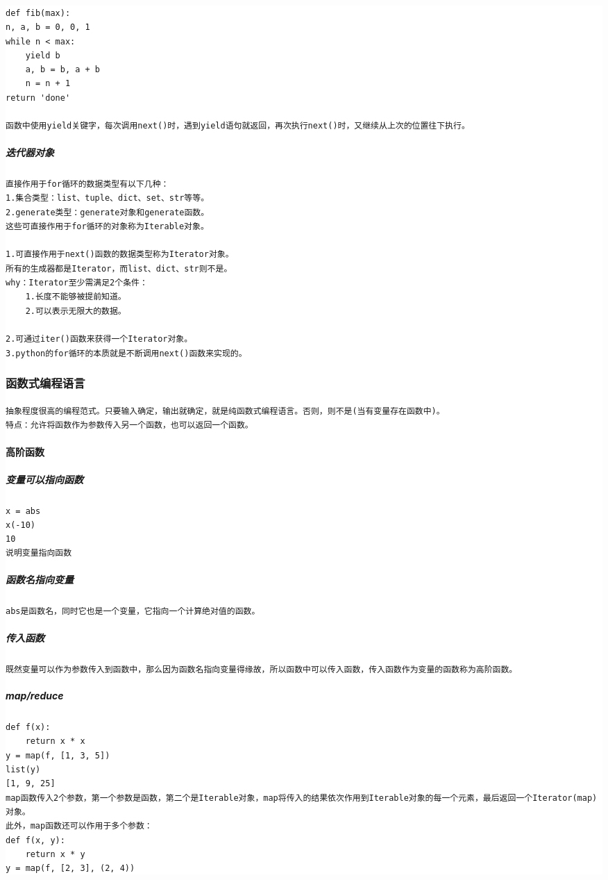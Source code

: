     def fib(max):
    n, a, b = 0, 0, 1
    while n < max:
        yield b
        a, b = b, a + b
        n = n + 1
    return 'done'
    
    函数中使用yield关键字，每次调用next()时，遇到yield语句就返回，再次执行next()时，又继续从上次的位置往下执行。
    
##### 迭代器对象

    直接作用于for循环的数据类型有以下几种：
    1.集合类型：list、tuple、dict、set、str等等。
    2.generate类型：generate对象和generate函数。
    这些可直接作用于for循环的对象称为Iterable对象。
    
    1.可直接作用于next()函数的数据类型称为Iterator对象。
    所有的生成器都是Iterator，而list、dict、str则不是。
    why：Iterator至少需满足2个条件：
        1.长度不能够被提前知道。
        2.可以表示无限大的数据。
    
    2.可通过iter()函数来获得一个Iterator对象。
    3.python的for循环的本质就是不断调用next()函数来实现的。
    
### 函数式编程语言

    抽象程度很高的编程范式。只要输入确定，输出就确定，就是纯函数式编程语言。否则，则不是(当有变量存在函数中)。
    特点：允许将函数作为参数传入另一个函数，也可以返回一个函数。
    
#### 高阶函数

##### 变量可以指向函数

    x = abs
    x(-10)
    10
    说明变量指向函数
    
##### 函数名指向变量

    abs是函数名，同时它也是一个变量，它指向一个计算绝对值的函数。
    
##### 传入函数

    既然变量可以作为参数传入到函数中，那么因为函数名指向变量得缘故，所以函数中可以传入函数，传入函数作为变量的函数称为高阶函数。
    
##### map/reduce

    def f(x):
        return x * x
    y = map(f, [1, 3, 5])
    list(y)
    [1, 9, 25]
    map函数传入2个参数，第一个参数是函数，第二个是Iterable对象，map将传入的结果依次作用到Iterable对象的每一个元素，最后返回一个Iterator(map)对象。
    此外，map函数还可以作用于多个参数：
    def f(x, y):
        return x * y
    y = map(f, [2, 3], (2, 4))
    